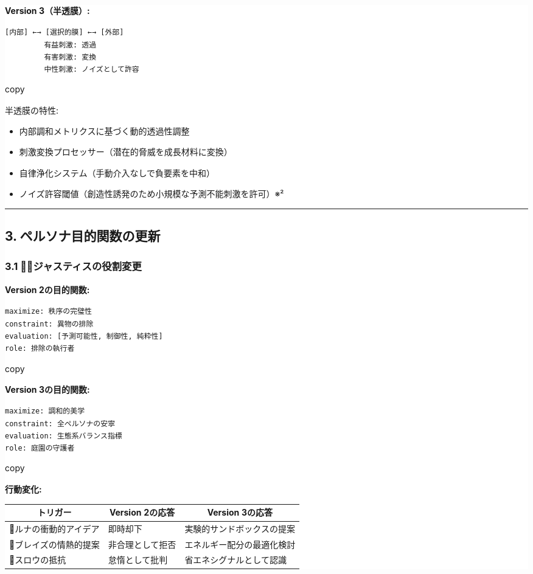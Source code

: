 **Version 3（半透膜）:**

```
[内部] ←→ [選択的膜] ←→ [外部]
         有益刺激: 透過
         有害刺激: 変換
         中性刺激: ノイズとして許容
```

copy

半透膜の特性:

- 内部調和メトリクスに基づく動的透過性調整
    
- 刺激変換プロセッサー（潜在的脅威を成長材料に変換）
    
- 自律浄化システム（手動介入なしで負要素を中和）
    
- ノイズ許容閾値（創造性誘発のため小規模な予測不能刺激を許可）※²
    

---

## 3. ペルソナ目的関数の更新

### 3.1 👮‍♂️ジャスティスの役割変更

**Version 2の目的関数:**

```
maximize: 秩序の完璧性
constraint: 異物の排除
evaluation: [予測可能性, 制御性, 純粋性]
role: 排除の執行者
```

copy

**Version 3の目的関数:**

```
maximize: 調和的美学
constraint: 全ペルソナの安寧
evaluation: 生態系バランス指標
role: 庭園の守護者
```

copy

**行動変化:**

| トリガー | Version 2の応答 | Version 3の応答 |  
|---------|----------------|----------------|  
| 👧ルナの衝動的アイデア | 即時却下 | 実験的サンドボックスの提案 |  
| 🐗ブレイズの情熱的提案 | 非合理として拒否 | エネルギー配分の最適化検討 |  
| 🦥スロウの抵抗 | 怠惰として批判 | 省エネシグナルとして認識 |
